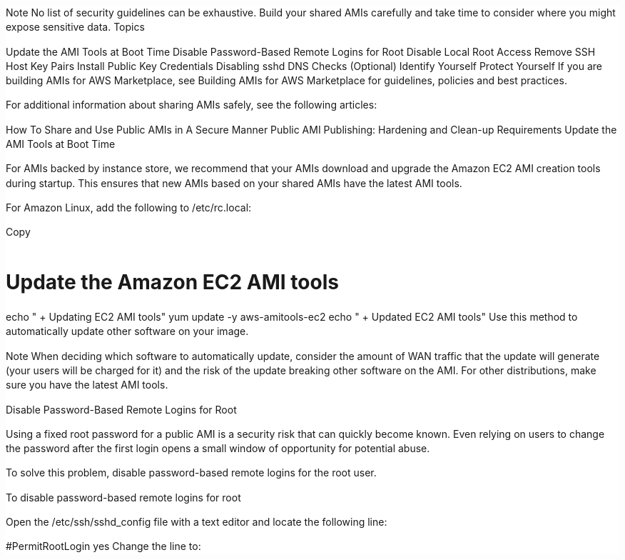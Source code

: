 Note
No list of security guidelines can be exhaustive. Build your shared AMIs carefully and take time to consider where you might expose sensitive data.
Topics

Update the AMI Tools at Boot Time
Disable Password-Based Remote Logins for Root
Disable Local Root Access
Remove SSH Host Key Pairs
Install Public Key Credentials
Disabling sshd DNS Checks (Optional)
Identify Yourself
Protect Yourself
If you are building AMIs for AWS Marketplace, see Building AMIs for AWS Marketplace for guidelines, policies and best practices.

For additional information about sharing AMIs safely, see the following articles:

How To Share and Use Public AMIs in A Secure Manner
Public AMI Publishing: Hardening and Clean-up Requirements
Update the AMI Tools at Boot Time

For AMIs backed by instance store, we recommend that your AMIs download and upgrade the Amazon EC2 AMI creation tools during startup. This ensures that new AMIs based on your shared AMIs have the latest AMI tools.

For Amazon Linux, add the following to /etc/rc.local:

Copy
# Update the Amazon EC2 AMI tools
echo " + Updating EC2 AMI tools"
yum update -y aws-amitools-ec2
echo " + Updated EC2 AMI tools"
Use this method to automatically update other software on your image.

Note
When deciding which software to automatically update, consider the amount of WAN traffic that the update will generate (your users will be charged for it) and the risk of the update breaking other software on the AMI.
For other distributions, make sure you have the latest AMI tools.

Disable Password-Based Remote Logins for Root

Using a fixed root password for a public AMI is a security risk that can quickly become known. Even relying on users to change the password after the first login opens a small window of opportunity for potential abuse.

To solve this problem, disable password-based remote logins for the root user.

To disable password-based remote logins for root

Open the /etc/ssh/sshd_config file with a text editor and locate the following line:

#PermitRootLogin yes
Change the line to:
